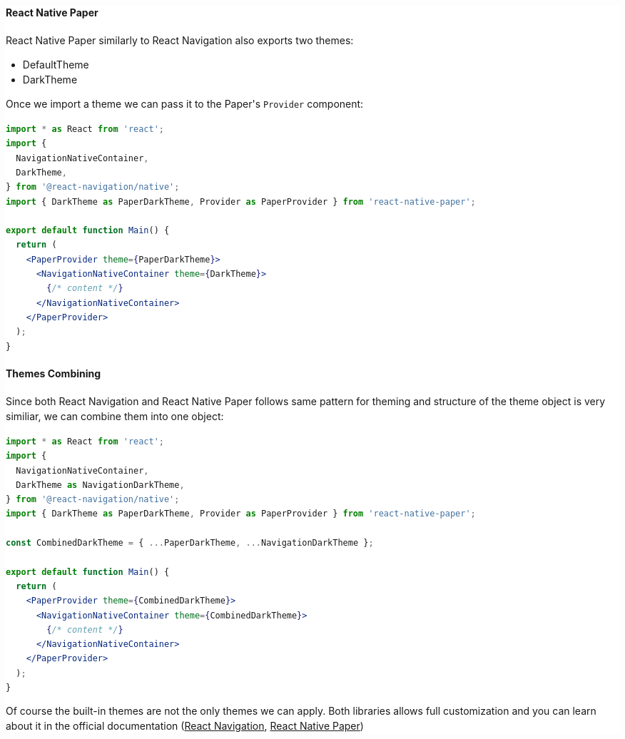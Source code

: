 #### React Native Paper

React Native Paper similarly to React Navigation also exports two themes:

- DefaultTheme
- DarkTheme

Once we import a theme we can pass it to the Paper's `Provider` component:

```jsx
import * as React from 'react';
import {
  NavigationNativeContainer,
  DarkTheme,
} from '@react-navigation/native';
import { DarkTheme as PaperDarkTheme, Provider as PaperProvider } from 'react-native-paper';

export default function Main() {
  return (
    <PaperProvider theme={PaperDarkTheme}>
      <NavigationNativeContainer theme={DarkTheme}>
        {/* content */}
      </NavigationNativeContainer>
    </PaperProvider>
  );
}
```

#### Themes Combining

Since both React Navigation and React Native Paper follows same pattern for theming and structure of the theme object is very similiar, we can combine them into one object:

```jsx
import * as React from 'react';
import {
  NavigationNativeContainer,
  DarkTheme as NavigationDarkTheme,
} from '@react-navigation/native';
import { DarkTheme as PaperDarkTheme, Provider as PaperProvider } from 'react-native-paper';

const CombinedDarkTheme = { ...PaperDarkTheme, ...NavigationDarkTheme };

export default function Main() {
  return (
    <PaperProvider theme={CombinedDarkTheme}>
      <NavigationNativeContainer theme={CombinedDarkTheme}>
        {/* content */}
      </NavigationNativeContainer>
    </PaperProvider>
  );
}
```

Of course the built-in themes are not the only themes we can apply. Both libraries allows full customization and you can learn about it in the official documentation ([React Navigation](https://reactnavigation.org/docs/en/next/themes.html), [React Native Paper](https://callstack.github.io/react-native-paper/theming.html))

